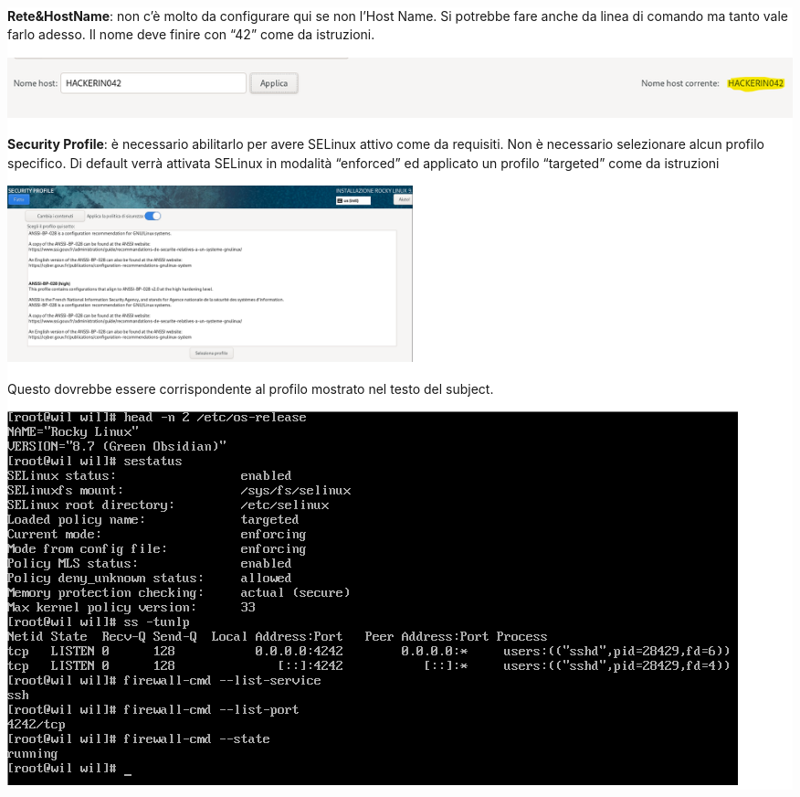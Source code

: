 **Rete&HostName**: non c’è molto da configurare qui se non l’Host Name. Si potrebbe fare anche da linea di comando ma tanto vale farlo adesso. Il nome deve finire con “42” come da istruzioni.

![](asset_Born2BeRoot_RockyEdition/239d3235284c370d5b6208f901849e063ced374c.png)

**Security Profile**: è necessario abilitarlo per avere SELinux attivo come da requisiti. Non è necessario selezionare alcun profilo specifico. Di default verrà attivata SELinux in modalità “enforced” ed applicato un profilo “targeted” come da istruzioni

<img title="" src="asset_Born2BeRoot_RockyEdition/c6e4f6455dbb1d4d6c6c97c4631eedd5a332834c.png" alt="" width="444" data-align="center">

Questo dovrebbe essere corrispondente al profilo  mostrato nel testo del subject.

![](asset_Born2BeRoot_RockyEdition/dcdae5c33e80a87bd5e0f97a381d2e28bd6a8fc8.png)
